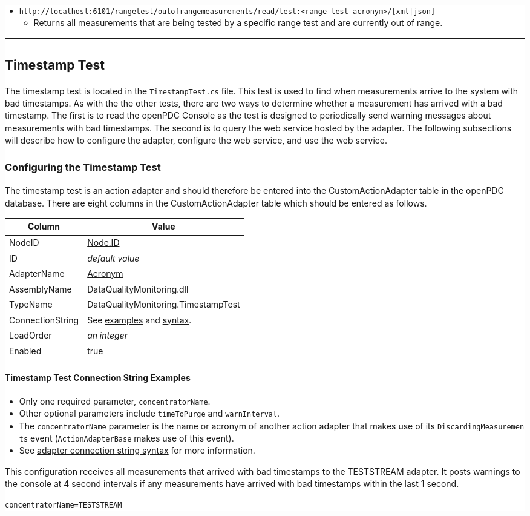 - `http://localhost:6101/rangetest/outofrangemeasurements/read/test:<range test acronym>/[xml|json]`
    - Returns all measurements that are being tested by a specific range test and are currently out of range.

---

## Timestamp Test

The timestamp test is located in the `TimestampTest.cs` file. This test is used to find when measurements arrive to the system with bad timestamps. As with the the other tests, there are two ways to determine whether a measurement has arrived with a bad timestamp. The first is to read the openPDC Console as the test is designed to periodically send warning messages about measurements with bad timestamps. The second is to query the web service hosted by the adapter. The following subsections will describe how to configure the adapter, configure the web service, and use the web service.

### Configuring the Timestamp Test

The timestamp test is an action adapter and should therefore be entered into the CustomActionAdapter table in the openPDC database. There are eight columns in the CustomActionAdapter table which should be entered as follows.

| Column | Value |
| ------ | ----- |
| NodeID | [Node.ID](Manual_Configuration.md#the-nodeid-column-2) |
| ID |*default value* |
| AdapterName | [Acronym](Manual_Configuration.md#the-acronym-column-2) |
| AssemblyName | DataQualityMonitoring.dll |
| TypeName | DataQualityMonitoring.TimestampTest |
| ConnectionString | See [examples](#timestamp-test-connection-string-examples) and [syntax](Connection_Strings.md#dataqualitymonitoringtimestamptest). |
| LoadOrder | *an integer* |
| Enabled | true |

#### Timestamp Test Connection String Examples

- Only one required parameter, `concentratorName`.
- Other optional parameters include `timeToPurge` and `warnInterval`.
- The `concentratorName` parameter is the name or acronym of another action adapter that makes use of its `DiscardingMeasurements` event (`ActionAdapterBase` makes use of this event).
- See [adapter connection string syntax](Connection_Strings.md#dataqualitymonitoringtimestamptest) for more information.

This configuration receives all measurements that arrived with bad timestamps to the TESTSTREAM adapter. It posts warnings to the console at 4 second intervals if any measurements have arrived with bad timestamps within the last 1 second.

`concentratorName=TESTSTREAM`
